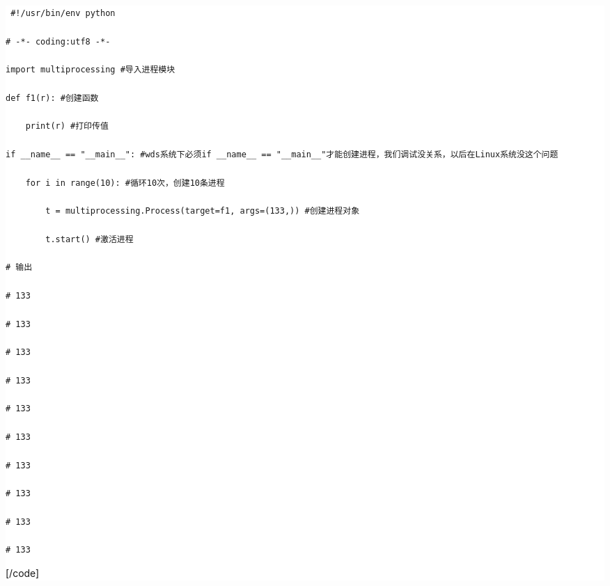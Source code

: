      #!/usr/bin/env python

    # -*- coding:utf8 -*-

    import multiprocessing #导入进程模块

    def f1(r): #创建函数

        print(r) #打印传值

    if __name__ == "__main__": #wds系统下必须if __name__ == "__main__"才能创建进程，我们调试没关系，以后在Linux系统没这个问题

        for i in range(10): #循环10次，创建10条进程

            t = multiprocessing.Process(target=f1, args=(133,)) #创建进程对象

            t.start() #激活进程

    # 输出

    # 133

    # 133

    # 133

    # 133

    # 133

    # 133

    # 133

    # 133

    # 133

    # 133
[/code]
